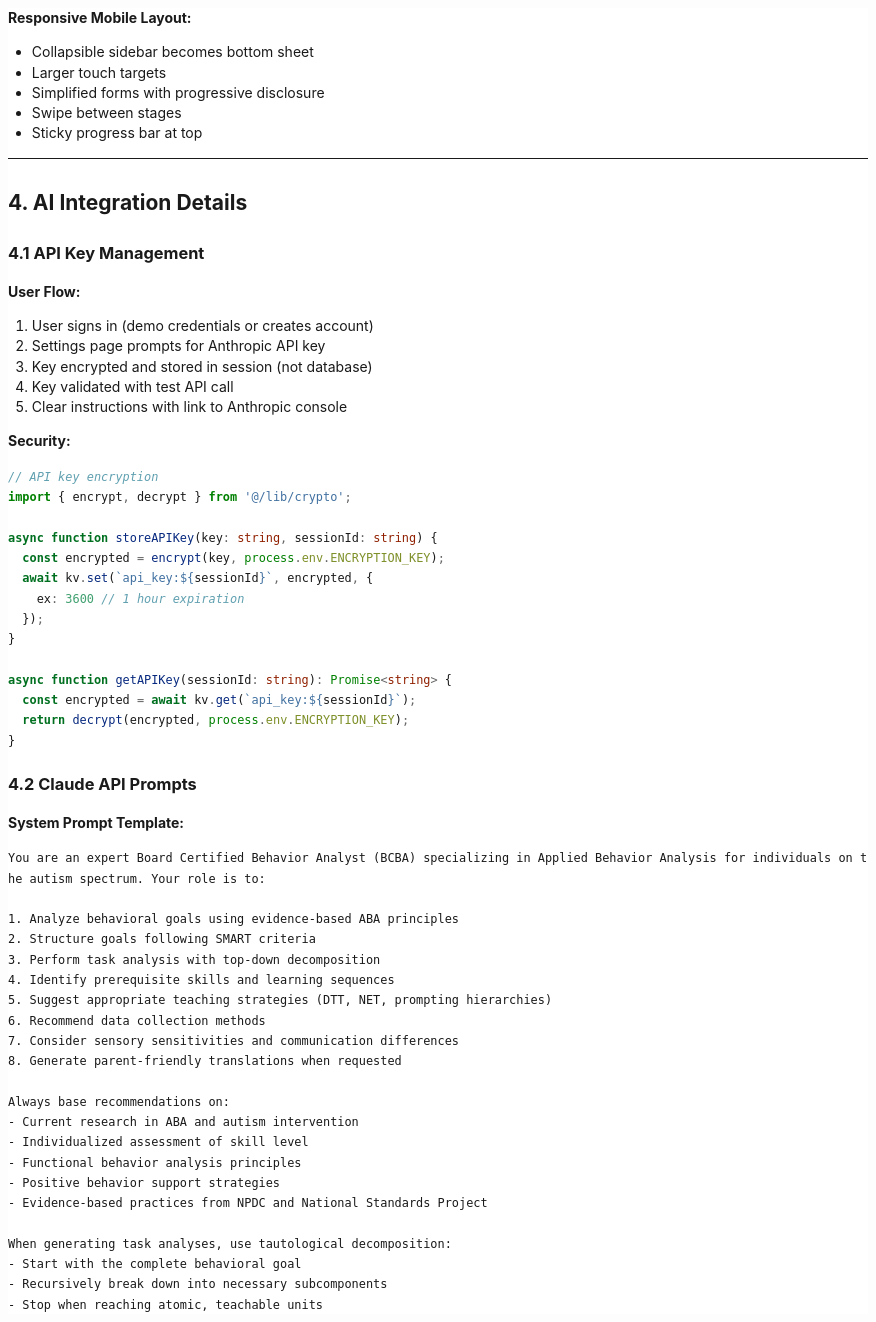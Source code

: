 **Responsive Mobile Layout:**
- Collapsible sidebar becomes bottom sheet
- Larger touch targets
- Simplified forms with progressive disclosure
- Swipe between stages
- Sticky progress bar at top

---

## 4. AI Integration Details

### 4.1 API Key Management

**User Flow:**
1. User signs in (demo credentials or creates account)
2. Settings page prompts for Anthropic API key
3. Key encrypted and stored in session (not database)
4. Key validated with test API call
5. Clear instructions with link to Anthropic console

**Security:**
```typescript
// API key encryption
import { encrypt, decrypt } from '@/lib/crypto';

async function storeAPIKey(key: string, sessionId: string) {
  const encrypted = encrypt(key, process.env.ENCRYPTION_KEY);
  await kv.set(`api_key:${sessionId}`, encrypted, {
    ex: 3600 // 1 hour expiration
  });
}

async function getAPIKey(sessionId: string): Promise<string> {
  const encrypted = await kv.get(`api_key:${sessionId}`);
  return decrypt(encrypted, process.env.ENCRYPTION_KEY);
}
```

### 4.2 Claude API Prompts

**System Prompt Template:**
```
You are an expert Board Certified Behavior Analyst (BCBA) specializing in Applied Behavior Analysis for individuals on the autism spectrum. Your role is to:

1. Analyze behavioral goals using evidence-based ABA principles
2. Structure goals following SMART criteria
3. Perform task analysis with top-down decomposition
4. Identify prerequisite skills and learning sequences
5. Suggest appropriate teaching strategies (DTT, NET, prompting hierarchies)
6. Recommend data collection methods
7. Consider sensory sensitivities and communication differences
8. Generate parent-friendly translations when requested

Always base recommendations on:
- Current research in ABA and autism intervention
- Individualized assessment of skill level
- Functional behavior analysis principles
- Positive behavior support strategies
- Evidence-based practices from NPDC and National Standards Project

When generating task analyses, use tautological decomposition:
- Start with the complete behavioral goal
- Recursively break down into necessary subcomponents
- Stop when reaching atomic, teachable units
```